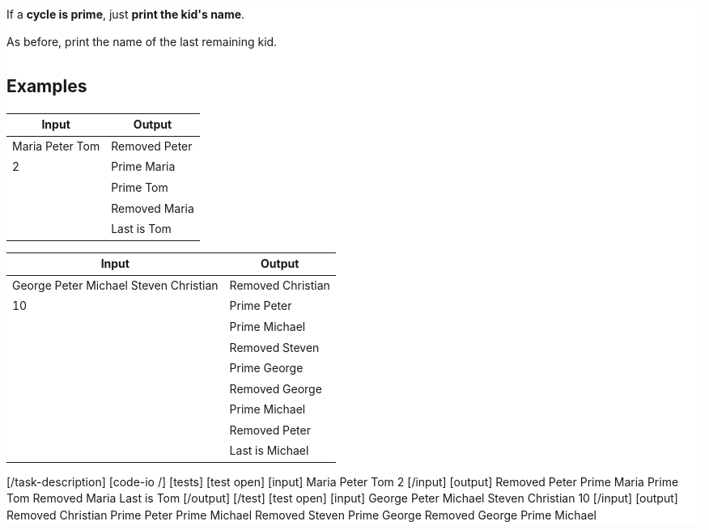 If a **cycle is prime**, just **print the kid's name**.

As before, print the name of the last remaining kid.


## Examples
| **Input** | **Output** |
| --- | --- |
| Maria Peter Tom | Removed Peter |
| 2 | Prime Maria |
|  | Prime Tom |
|  | Removed Maria |
|  | Last is Tom |


| **Input** | **Output** |
| --- | --- |
| George Peter Michael Steven Christian | Removed Christian |
| 10 | Prime Peter |
|  | Prime Michael |
|  | Removed Steven |
|  | Prime George |
|  | Removed George |
|  | Prime Michael |
|  | Removed Peter |
|  | Last is Michael |

[/task-description]
[code-io /]
[tests]
[test open]
[input]
Maria Peter Tom
2
[/input]
[output]
Removed Peter
Prime Maria
Prime Tom
Removed Maria
Last is Tom
[/output]
[/test]
[test open]
[input]
George Peter Michael Steven Christian
10
[/input]
[output]
Removed Christian
Prime Peter
Prime Michael
Removed Steven
Prime George
Removed George
Prime Michael